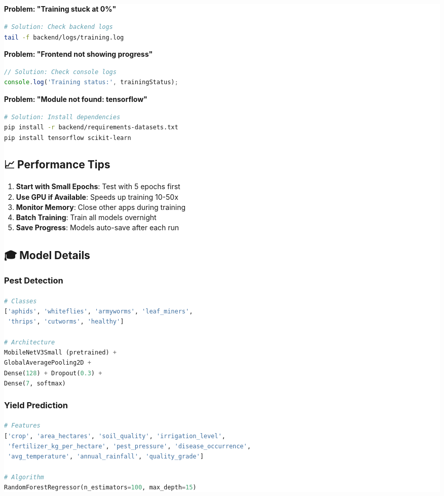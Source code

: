 **Problem: "Training stuck at 0%"**
```bash
# Solution: Check backend logs
tail -f backend/logs/training.log
```

**Problem: "Frontend not showing progress"**
```javascript
// Solution: Check console logs
console.log('Training status:', trainingStatus);
```

**Problem: "Module not found: tensorflow"**
```bash
# Solution: Install dependencies
pip install -r backend/requirements-datasets.txt
pip install tensorflow scikit-learn
```

## 📈 Performance Tips

1. **Start with Small Epochs**: Test with 5 epochs first
2. **Use GPU if Available**: Speeds up training 10-50x
3. **Monitor Memory**: Close other apps during training
4. **Batch Training**: Train all models overnight
5. **Save Progress**: Models auto-save after each run

## 🎓 Model Details

### Pest Detection
```python
# Classes
['aphids', 'whiteflies', 'armyworms', 'leaf_miners', 
 'thrips', 'cutworms', 'healthy']

# Architecture
MobileNetV3Small (pretrained) + 
GlobalAveragePooling2D + 
Dense(128) + Dropout(0.3) + 
Dense(7, softmax)
```

### Yield Prediction
```python
# Features
['crop', 'area_hectares', 'soil_quality', 'irrigation_level',
 'fertilizer_kg_per_hectare', 'pest_pressure', 'disease_occurrence',
 'avg_temperature', 'annual_rainfall', 'quality_grade']

# Algorithm
RandomForestRegressor(n_estimators=100, max_depth=15)
```

